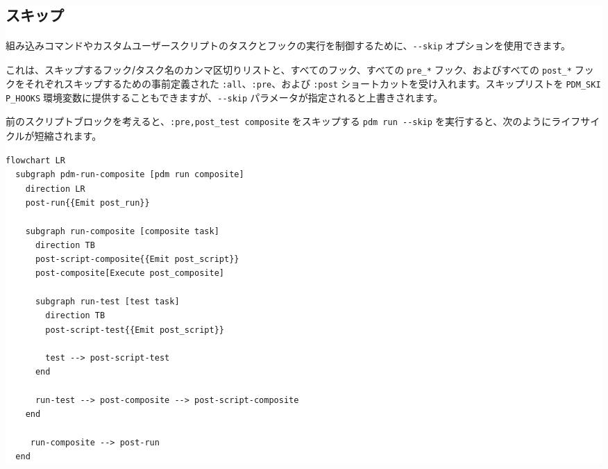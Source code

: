 ## スキップ

組み込みコマンドやカスタムユーザースクリプトのタスクとフックの実行を制御するために、`--skip` オプションを使用できます。

これは、スキップするフック/タスク名のカンマ区切りリストと、すべてのフック、すべての `pre_*` フック、およびすべての `post_*` フックをそれぞれスキップするための事前定義された `:all`、`:pre`、および `:post` ショートカットを受け入れます。スキップリストを `PDM_SKIP_HOOKS` 環境変数に提供することもできますが、`--skip` パラメータが指定されると上書きされます。

前のスクリプトブロックを考えると、`:pre,post_test composite` をスキップする `pdm run --skip` を実行すると、次のようにライフサイクルが短縮されます。

```mermaid
flowchart LR
  subgraph pdm-run-composite [pdm run composite]
    direction LR
    post-run{{Emit post_run}}

    subgraph run-composite [composite task]
      direction TB
      post-script-composite{{Emit post_script}}
      post-composite[Execute post_composite]

      subgraph run-test [test task]
        direction TB
        post-script-test{{Emit post_script}}

        test --> post-script-test
      end

      run-test --> post-composite --> post-script-composite
    end

     run-composite --> post-run
  end
```
